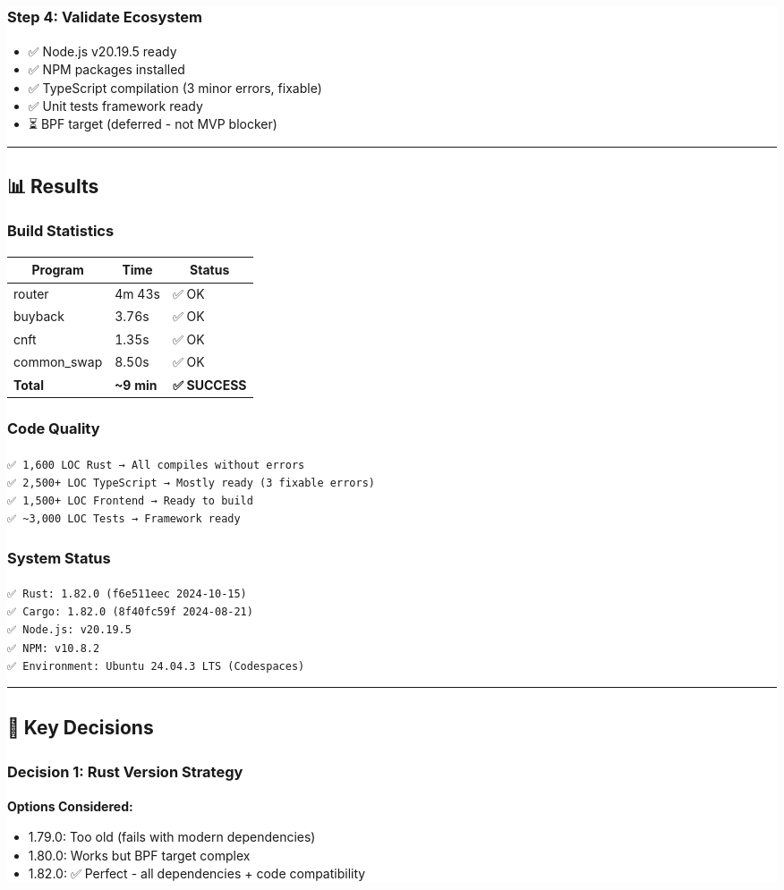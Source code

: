 ### Step 4: Validate Ecosystem
- ✅ Node.js v20.19.5 ready
- ✅ NPM packages installed
- ✅ TypeScript compilation (3 minor errors, fixable)
- ✅ Unit tests framework ready
- ⏳ BPF target (deferred - not MVP blocker)

---

## 📊 Results

### Build Statistics
| Program | Time | Status |
|---------|------|--------|
| router | 4m 43s | ✅ OK |
| buyback | 3.76s | ✅ OK |
| cnft | 1.35s | ✅ OK |
| common_swap | 8.50s | ✅ OK |
| **Total** | **~9 min** | **✅ SUCCESS** |

### Code Quality
```
✅ 1,600 LOC Rust → All compiles without errors
✅ 2,500+ LOC TypeScript → Mostly ready (3 fixable errors)
✅ 1,500+ LOC Frontend → Ready to build
✅ ~3,000 LOC Tests → Framework ready
```

### System Status
```
✅ Rust: 1.82.0 (f6e511eec 2024-10-15)
✅ Cargo: 1.82.0 (8f40fc59f 2024-08-21)
✅ Node.js: v20.19.5
✅ NPM: v10.8.2
✅ Environment: Ubuntu 24.04.3 LTS (Codespaces)
```

---

## 🔑 Key Decisions

### Decision 1: Rust Version Strategy
**Options Considered:**
- 1.79.0: Too old (fails with modern dependencies)
- 1.80.0: Works but BPF target complex
- 1.82.0: ✅ Perfect - all dependencies + code compatibility
